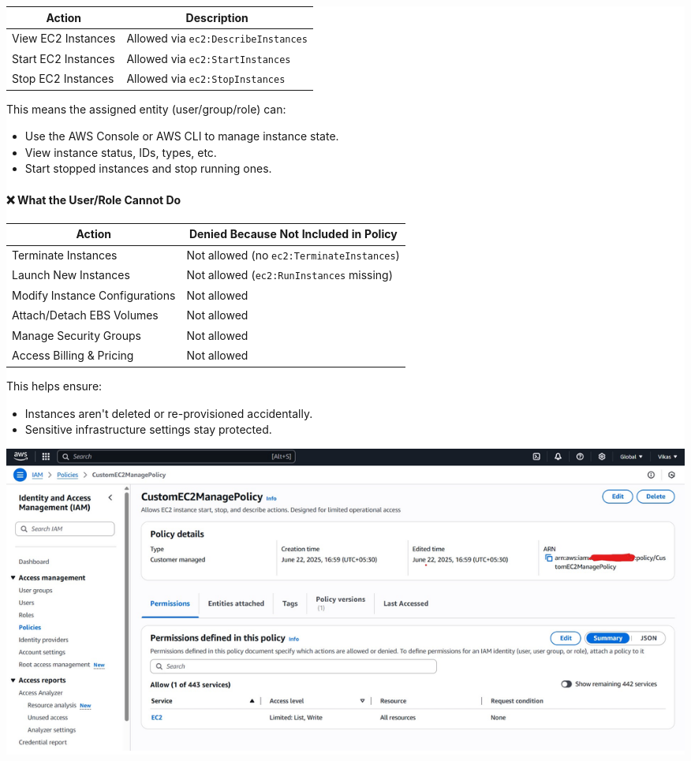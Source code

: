 | Action                 | Description                                      |
|------------------------|--------------------------------------------------|
| View EC2 Instances     | Allowed via `ec2:DescribeInstances`           |
| Start EC2 Instances    | Allowed via `ec2:StartInstances`              |
| Stop EC2 Instances     | Allowed via `ec2:StopInstances`               |

This means the assigned entity (user/group/role) can:
- Use the AWS Console or AWS CLI to manage instance state.
- View instance status, IDs, types, etc.
- Start stopped instances and stop running ones.

#### ❌ What the User/Role **Cannot Do**

| Action                         | Denied Because Not Included in Policy     |
|--------------------------------|-------------------------------------------|
| Terminate Instances            | Not allowed (no `ec2:TerminateInstances`) |
| Launch New Instances           | Not allowed (`ec2:RunInstances` missing) |
| Modify Instance Configurations | Not allowed                             |
| Attach/Detach EBS Volumes      | Not allowed                             |
| Manage Security Groups         | Not allowed                             |
| Access Billing & Pricing       | Not allowed                             |

This helps ensure:
- Instances aren't deleted or re-provisioned accidentally.
- Sensitive infrastructure settings stay protected.

![custom-policy](./snapshots/policy.jpg)
